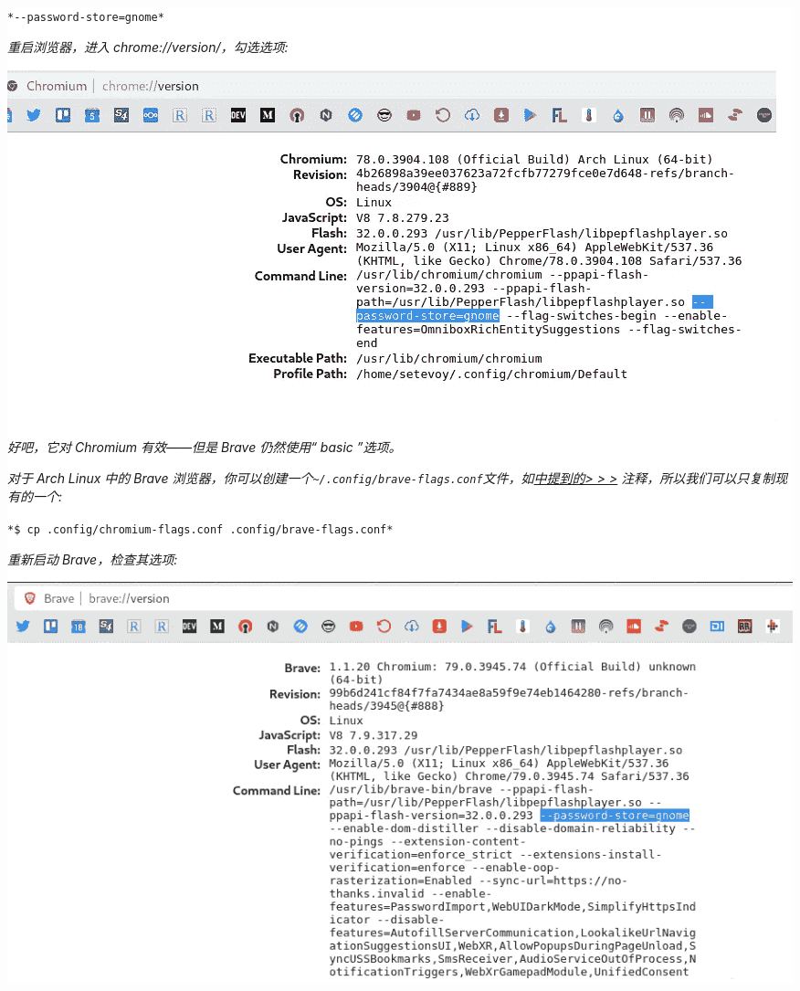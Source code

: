 ```
*--password-store=gnome*
```

*重启浏览器，进入 chrome://version/，勾选选项:*

*![](img/cdf6761cc52853fe7099c225a32e4b09.png)*

*好吧，它对 Chromium 有效——但是 Brave 仍然使用“ *basic* ”选项。*

*对于 Arch Linux 中的 Brave 浏览器，你可以创建一个`~/.config/brave-flags.conf`文件，如[中提到的> > >](https://github.com/brave/brave-browser/issues/2300#issuecomment-504907440) 注释，所以我们可以只复制现有的一个:*

```
*$ cp .config/chromium-flags.conf .config/brave-flags.conf*
```

*重新启动 Brave，检查其选项:*

*![](img/23290fbc66ba3e2417f965d1a1475022.png)*

